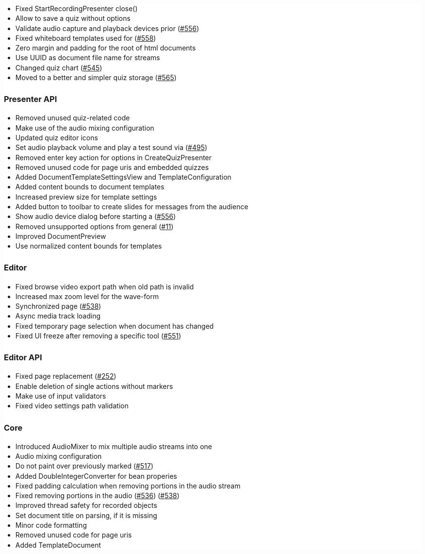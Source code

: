 - Fixed StartRecordingPresenter close()
- Allow to save a quiz without options
- Validate audio capture and playback devices prior ([#556](https://github.com/lectureStudio/lectureStudio/issues/556))
- Fixed whiteboard templates used for ([#558](https://github.com/lectureStudio/lectureStudio/issues/558))
- Zero margin and padding for the root of html documents
- Use UUID as document file name for streams
- Changed quiz chart ([#545](https://github.com/lectureStudio/lectureStudio/issues/545))
- Moved to a better and simpler quiz storage ([#565](https://github.com/lectureStudio/lectureStudio/issues/565))

### Presenter API

- Removed unused quiz-related code
- Make use of the audio mixing configuration
- Updated quiz editor icons
- Set audio playback volume and play a test sound via ([#495](https://github.com/lectureStudio/lectureStudio/issues/495))
- Removed enter key action for options in CreateQuizPresenter
- Removed unused code for page uris and embedded quizzes
- Added DocumentTemplateSettingsView and TemplateConfiguration
- Added content bounds to document templates
- Increased preview size for template settings
- Added button to toolbar to create slides for messages from the audience
- Show audio device dialog before starting a ([#556](https://github.com/lectureStudio/lectureStudio/issues/556))
- Removed unsupported options from general ([#11](https://github.com/lectureStudio/lectureStudio/issues/11))
- Improved DocumentPreview
- Use normalized content bounds for templates

### Editor

- Fixed browse video export path when old path is invalid
- Increased max zoom level for the wave-form
- Synchronized page ([#538](https://github.com/lectureStudio/lectureStudio/issues/538))
- Async media track loading
- Fixed temporary page selection when document has changed
- Fixed UI freeze after removing a specific tool ([#551](https://github.com/lectureStudio/lectureStudio/issues/551))

### Editor API

- Fixed page replacement ([#252](https://github.com/lectureStudio/lectureStudio/issues/252))
- Enable deletion of single actions without markers
- Make use of input validators
- Fixed video settings path validation

### Core

- Introduced AudioMixer to mix multiple audio streams into one
- Audio mixing configuration
- Do not paint over previously marked ([#517](https://github.com/lectureStudio/lectureStudio/issues/517))
- Added DoubleIntegerConverter for bean properies
- Fixed padding calculation when removing portions in the audio stream
- Fixed removing portions in the audio ([#536](https://github.com/lectureStudio/lectureStudio/issues/536)) ([#538](https://github.com/lectureStudio/lectureStudio/issues/538))
- Improved thread safety for recorded objects
- Set document title on parsing, if it is missing
- Minor code formatting
- Removed unused code for page uris
- Added TemplateDocument